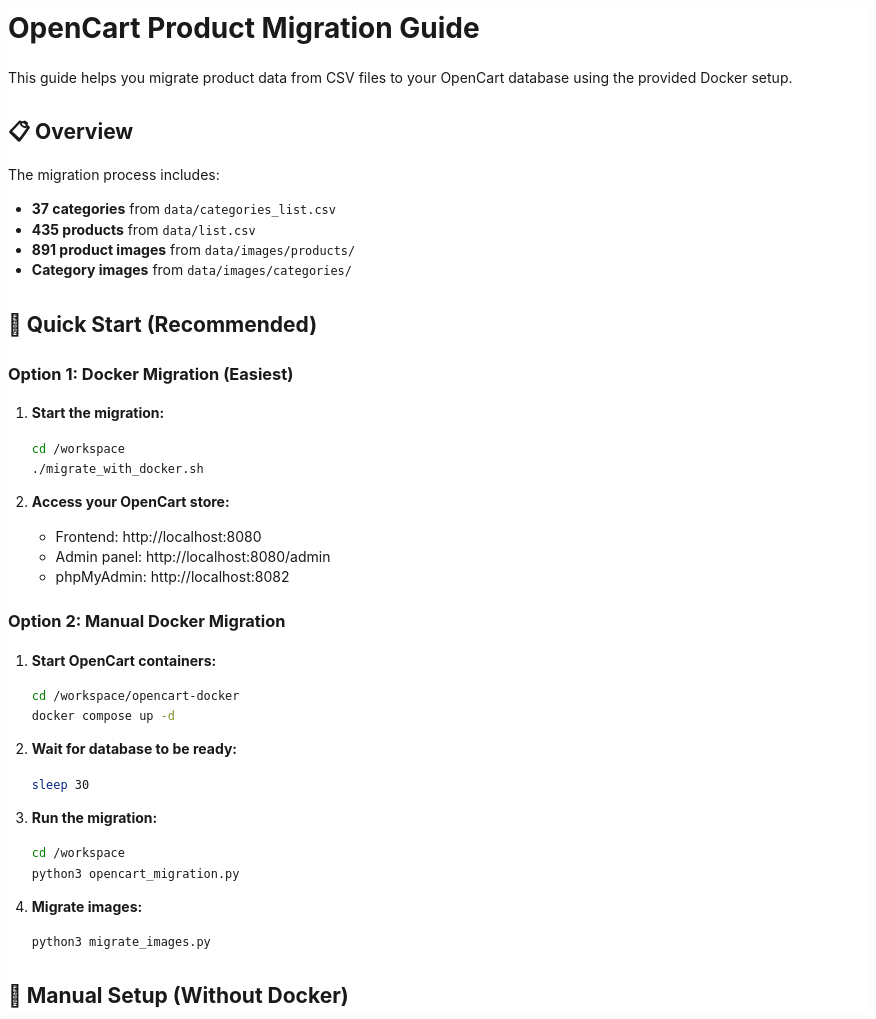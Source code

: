 # OpenCart Product Migration Guide

This guide helps you migrate product data from CSV files to your OpenCart database using the provided Docker setup.

## 📋 Overview

The migration process includes:
- **37 categories** from `data/categories_list.csv`
- **435 products** from `data/list.csv`
- **891 product images** from `data/images/products/`
- **Category images** from `data/images/categories/`

## 🚀 Quick Start (Recommended)

### Option 1: Docker Migration (Easiest)

1. **Start the migration:**
   ```bash
   cd /workspace
   ./migrate_with_docker.sh
   ```

2. **Access your OpenCart store:**
   - Frontend: http://localhost:8080
   - Admin panel: http://localhost:8080/admin
   - phpMyAdmin: http://localhost:8082

### Option 2: Manual Docker Migration

1. **Start OpenCart containers:**
   ```bash
   cd /workspace/opencart-docker
   docker compose up -d
   ```

2. **Wait for database to be ready:**
   ```bash
   sleep 30
   ```

3. **Run the migration:**
   ```bash
   cd /workspace
   python3 opencart_migration.py
   ```

4. **Migrate images:**
   ```bash
   python3 migrate_images.py
   ```

## 🔧 Manual Setup (Without Docker)
